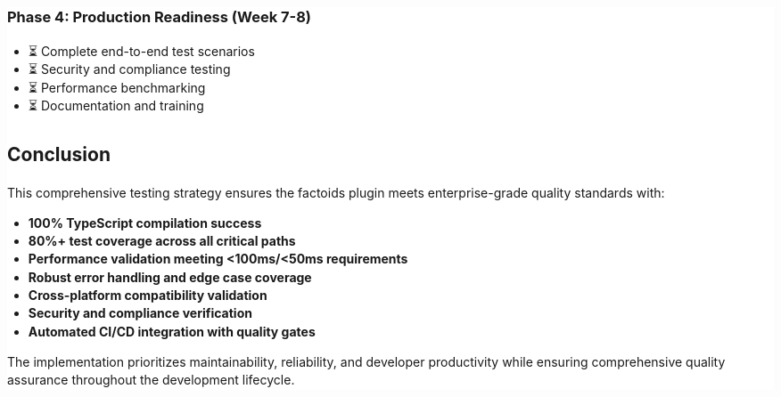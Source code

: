 ### Phase 4: Production Readiness (Week 7-8)
- ⏳ Complete end-to-end test scenarios
- ⏳ Security and compliance testing
- ⏳ Performance benchmarking
- ⏳ Documentation and training

## Conclusion

This comprehensive testing strategy ensures the factoids plugin meets enterprise-grade quality standards with:

- **100% TypeScript compilation success**
- **80%+ test coverage across all critical paths**
- **Performance validation meeting <100ms/<50ms requirements**
- **Robust error handling and edge case coverage**
- **Cross-platform compatibility validation**
- **Security and compliance verification**
- **Automated CI/CD integration with quality gates**

The implementation prioritizes maintainability, reliability, and developer productivity while ensuring comprehensive quality assurance throughout the development lifecycle.